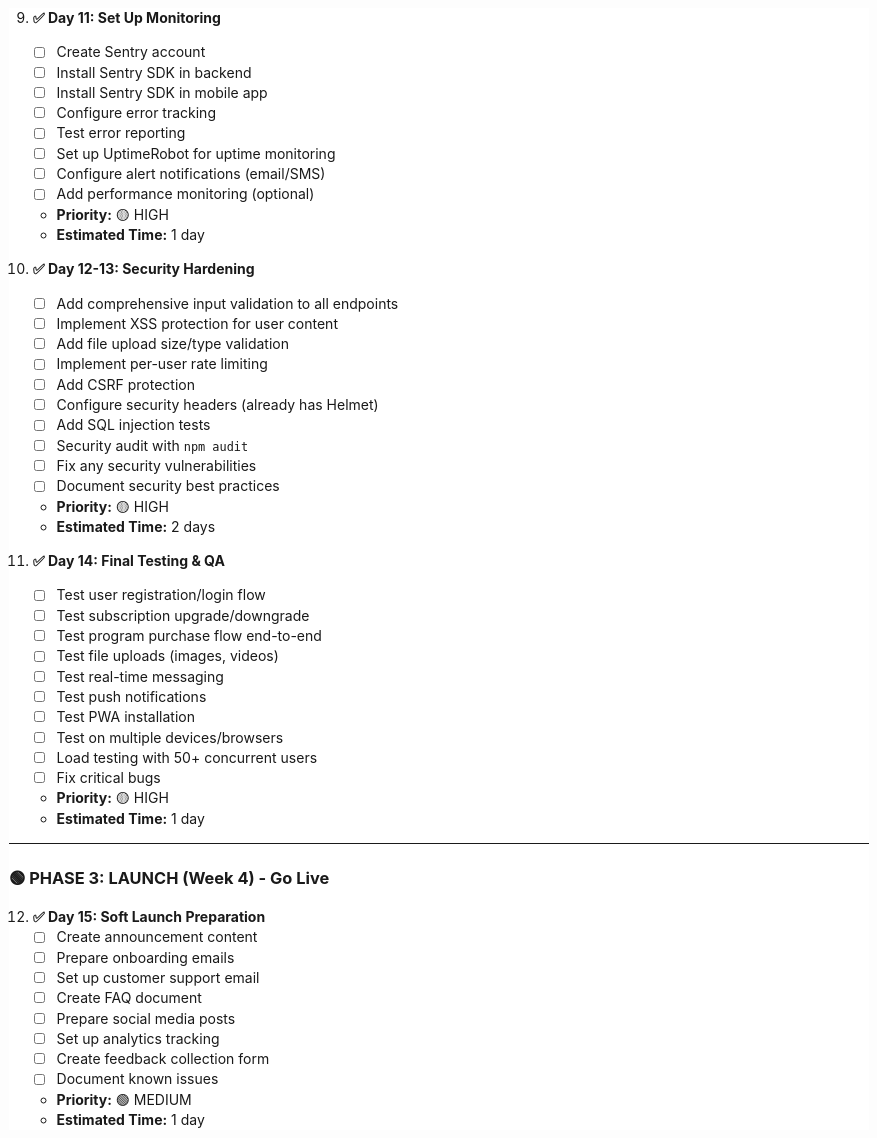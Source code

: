 9. **✅ Day 11: Set Up Monitoring**
   - [ ] Create Sentry account
   - [ ] Install Sentry SDK in backend
   - [ ] Install Sentry SDK in mobile app
   - [ ] Configure error tracking
   - [ ] Test error reporting
   - [ ] Set up UptimeRobot for uptime monitoring
   - [ ] Configure alert notifications (email/SMS)
   - [ ] Add performance monitoring (optional)
   - **Priority:** 🟡 HIGH
   - **Estimated Time:** 1 day

10. **✅ Day 12-13: Security Hardening**
    - [ ] Add comprehensive input validation to all endpoints
    - [ ] Implement XSS protection for user content
    - [ ] Add file upload size/type validation
    - [ ] Implement per-user rate limiting
    - [ ] Add CSRF protection
    - [ ] Configure security headers (already has Helmet)
    - [ ] Add SQL injection tests
    - [ ] Security audit with `npm audit`
    - [ ] Fix any security vulnerabilities
    - [ ] Document security best practices
    - **Priority:** 🟡 HIGH
    - **Estimated Time:** 2 days

11. **✅ Day 14: Final Testing & QA**
    - [ ] Test user registration/login flow
    - [ ] Test subscription upgrade/downgrade
    - [ ] Test program purchase flow end-to-end
    - [ ] Test file uploads (images, videos)
    - [ ] Test real-time messaging
    - [ ] Test push notifications
    - [ ] Test PWA installation
    - [ ] Test on multiple devices/browsers
    - [ ] Load testing with 50+ concurrent users
    - [ ] Fix critical bugs
    - **Priority:** 🟡 HIGH
    - **Estimated Time:** 1 day

---

### **🟢 PHASE 3: LAUNCH (Week 4) - Go Live**

12. **✅ Day 15: Soft Launch Preparation**
    - [ ] Create announcement content
    - [ ] Prepare onboarding emails
    - [ ] Set up customer support email
    - [ ] Create FAQ document
    - [ ] Prepare social media posts
    - [ ] Set up analytics tracking
    - [ ] Create feedback collection form
    - [ ] Document known issues
    - **Priority:** 🟢 MEDIUM
    - **Estimated Time:** 1 day
